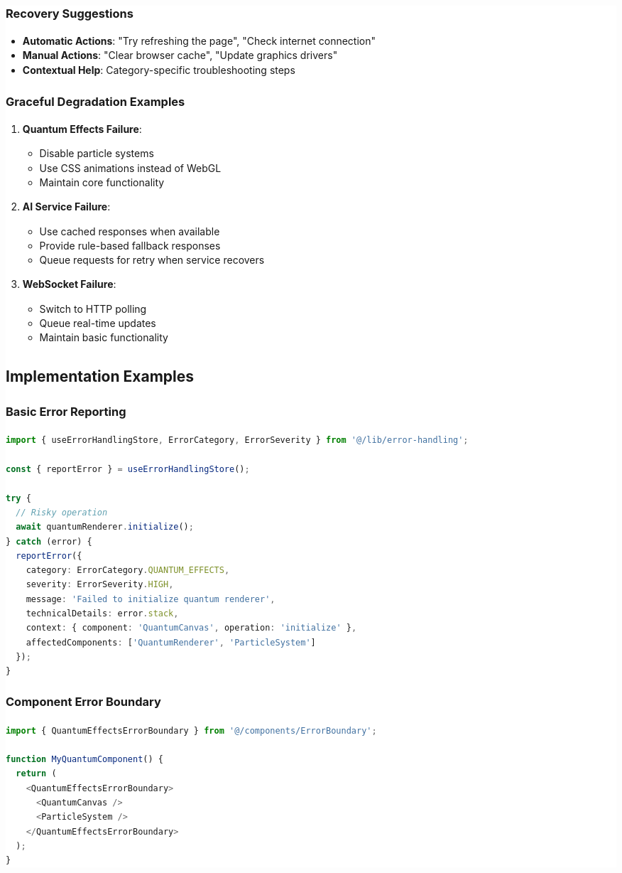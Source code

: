 ### Recovery Suggestions

- **Automatic Actions**: "Try refreshing the page", "Check internet connection"
- **Manual Actions**: "Clear browser cache", "Update graphics drivers"
- **Contextual Help**: Category-specific troubleshooting steps

### Graceful Degradation Examples

1. **Quantum Effects Failure**:
   - Disable particle systems
   - Use CSS animations instead of WebGL
   - Maintain core functionality

2. **AI Service Failure**:
   - Use cached responses when available
   - Provide rule-based fallback responses
   - Queue requests for retry when service recovers

3. **WebSocket Failure**:
   - Switch to HTTP polling
   - Queue real-time updates
   - Maintain basic functionality

## Implementation Examples

### Basic Error Reporting

```typescript
import { useErrorHandlingStore, ErrorCategory, ErrorSeverity } from '@/lib/error-handling';

const { reportError } = useErrorHandlingStore();

try {
  // Risky operation
  await quantumRenderer.initialize();
} catch (error) {
  reportError({
    category: ErrorCategory.QUANTUM_EFFECTS,
    severity: ErrorSeverity.HIGH,
    message: 'Failed to initialize quantum renderer',
    technicalDetails: error.stack,
    context: { component: 'QuantumCanvas', operation: 'initialize' },
    affectedComponents: ['QuantumRenderer', 'ParticleSystem']
  });
}
```

### Component Error Boundary

```typescript
import { QuantumEffectsErrorBoundary } from '@/components/ErrorBoundary';

function MyQuantumComponent() {
  return (
    <QuantumEffectsErrorBoundary>
      <QuantumCanvas />
      <ParticleSystem />
    </QuantumEffectsErrorBoundary>
  );
}
```
